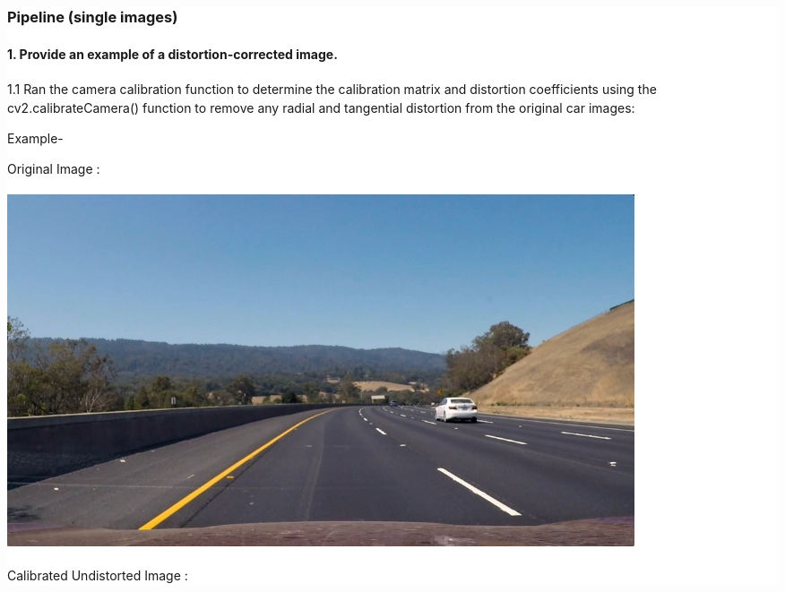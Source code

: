 
### Pipeline (single images)

#### 1. Provide an example of a distortion-corrected image.

   1.1 Ran the camera calibration function to determine the calibration matrix and distortion coefficients using the cv2.calibrateCamera() function to remove any radial and tangential distortion from the original car images:
   
Example-

Original Image : 

<img src="test_images/test3.jpg" width="700" height="400" />

Calibrated Undistorted Image : 
